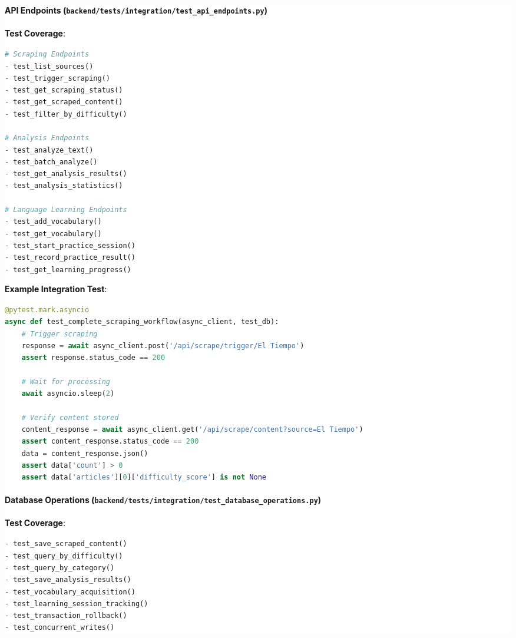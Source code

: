 #### API Endpoints (`backend/tests/integration/test_api_endpoints.py`)

**Test Coverage**:
```python
# Scraping Endpoints
- test_list_sources()
- test_trigger_scraping()
- test_get_scraping_status()
- test_get_scraped_content()
- test_filter_by_difficulty()

# Analysis Endpoints
- test_analyze_text()
- test_batch_analyze()
- test_get_analysis_results()
- test_analysis_statistics()

# Language Learning Endpoints
- test_add_vocabulary()
- test_get_vocabulary()
- test_start_practice_session()
- test_record_practice_result()
- test_get_learning_progress()
```

**Example Integration Test**:
```python
@pytest.mark.asyncio
async def test_complete_scraping_workflow(async_client, test_db):
    # Trigger scraping
    response = await async_client.post('/api/scrape/trigger/El Tiempo')
    assert response.status_code == 200

    # Wait for processing
    await asyncio.sleep(2)

    # Verify content stored
    content_response = await async_client.get('/api/scrape/content?source=El Tiempo')
    assert content_response.status_code == 200
    data = content_response.json()
    assert data['count'] > 0
    assert data['articles'][0]['difficulty_score'] is not None
```

#### Database Operations (`backend/tests/integration/test_database_operations.py`)

**Test Coverage**:
```python
- test_save_scraped_content()
- test_query_by_difficulty()
- test_query_by_category()
- test_save_analysis_results()
- test_vocabulary_acquisition()
- test_learning_session_tracking()
- test_transaction_rollback()
- test_concurrent_writes()
```
